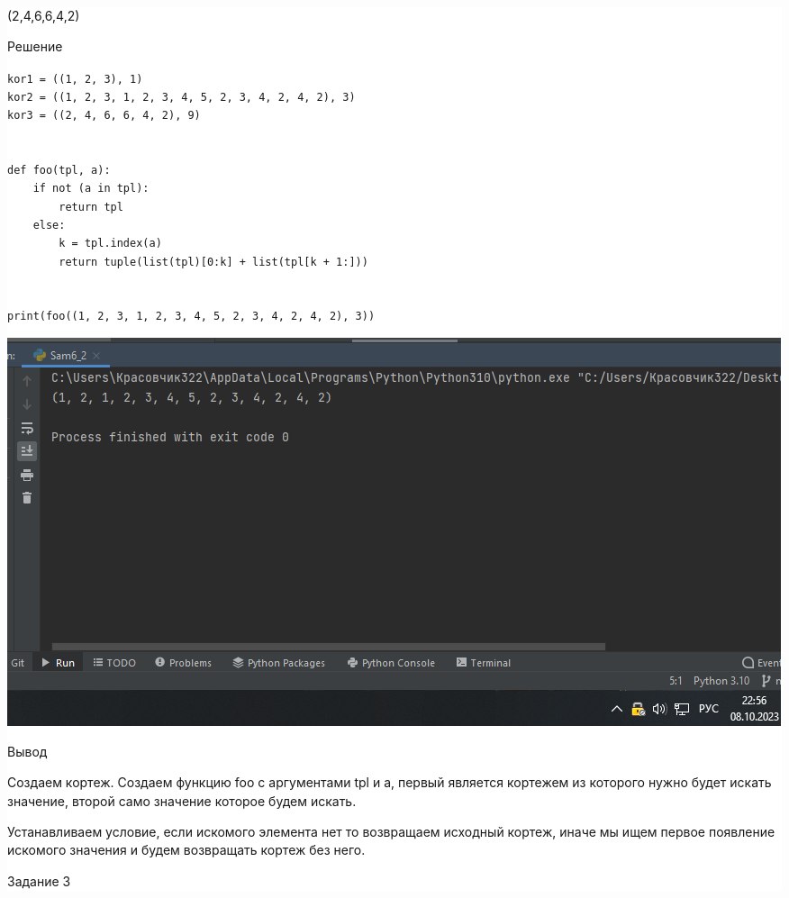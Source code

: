 (2,4,6,6,4,2)

Решение

```
kor1 = ((1, 2, 3), 1)
kor2 = ((1, 2, 3, 1, 2, 3, 4, 5, 2, 3, 4, 2, 4, 2), 3)
kor3 = ((2, 4, 6, 6, 4, 2), 9)


def foo(tpl, a):
    if not (a in tpl):
        return tpl
    else:
        k = tpl.index(a)
        return tuple(list(tpl)[0:k] + list(tpl[k + 1:]))


print(foo((1, 2, 3, 1, 2, 3, 4, 5, 2, 3, 4, 2, 4, 2), 3))
```

![2.png](./assets/2.png)

Вывод

Создаем кортеж. Создаем функцию foo с аргументами tpl и a, первый является кортежем из которого нужно будет искать значение, второй само значение которое будем искать.

Устанавливаем условие, если искомого элемента нет то возвращаем исходный кортеж, иначе мы ищем первое появление искомого значения и будем возвращать кортеж без него.

Задание 3
